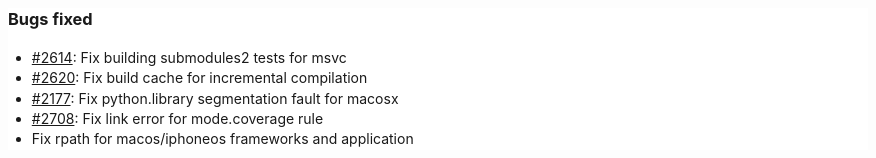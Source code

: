 ### Bugs fixed

* [#2614](https://github.com/xmake-io/xmake/issues/2614): Fix building submodules2 tests for msvc
* [#2620](https://github.com/xmake-io/xmake/issues/2620): Fix build cache for incremental compilation
* [#2177](https://github.com/xmake-io/xmake/issues/2177): Fix python.library segmentation fault for macosx
* [#2708](https://github.com/xmake-io/xmake/issues/2708): Fix link error for mode.coverage rule
* Fix rpath for macos/iphoneos frameworks and application